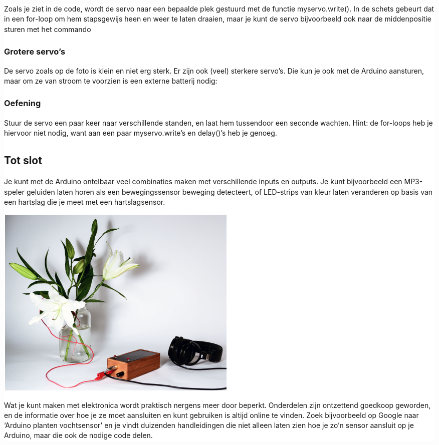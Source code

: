 Zoals je ziet in de code, wordt de servo naar een bepaalde plek gestuurd met de
functie myservo.write(). In de schets gebeurt dat in een for-loop om hem
stapsgewijs heen en weer te laten draaien, maar je kunt de servo bijvoorbeeld ook
naar de middenpositie sturen met het commando

### Grotere servo’s

De servo zoals op de foto is klein
en niet erg sterk. Er zijn ook (veel)
sterkere servo’s. Die kun je ook
met de Arduino aansturen, maar
om ze van stroom te voorzien is
een externe batterij nodig:

### Oefening

Stuur de servo een paar keer naar verschillende standen, en laat hem tussendoor
een seconde wachten. Hint: de for-loops heb je hiervoor niet nodig, want aan een
paar myservo.write’s en delay()’s heb je genoeg.

## Tot slot

Je kunt met de Arduino ontelbaar veel combinaties maken met verschillende inputs
en outputs. Je kunt bijvoorbeeld een MP3-speler geluiden laten horen als een
bewegingssensor beweging detecteert, of LED-strips van kleur laten veranderen op
basis van een hartslag die je meet met een hartslagsensor.

![Arduino planten vochtsensor](imgs/ArduinoPlantenVochtSensor.png)

Wat je kunt maken met elektronica wordt praktisch nergens meer door beperkt. Onderdelen zijn ontzettend goedkoop
geworden, en de informatie over hoe je ze moet aansluiten en kunt gebruiken is altijd online te vinden. Zoek bijvoorbeeld
op Google naar ‘Arduino planten vochtsensor’ en je vindt duizenden handleidingen die niet alleen laten zien
hoe je zo’n sensor aansluit op je Arduino, maar die ook de nodige code delen.
